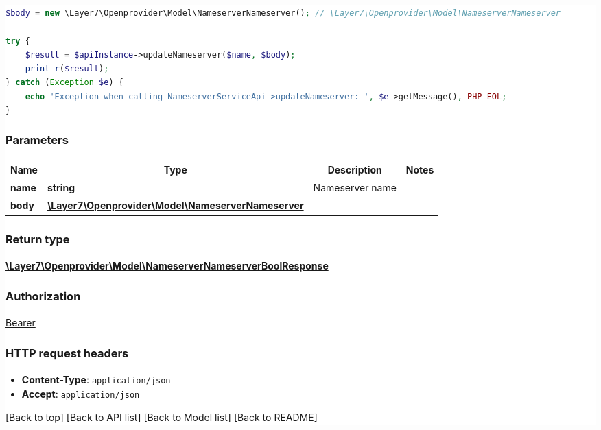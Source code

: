 ```php
$body = new \Layer7\Openprovider\Model\NameserverNameserver(); // \Layer7\Openprovider\Model\NameserverNameserver

try {
    $result = $apiInstance->updateNameserver($name, $body);
    print_r($result);
} catch (Exception $e) {
    echo 'Exception when calling NameserverServiceApi->updateNameserver: ', $e->getMessage(), PHP_EOL;
}
```

### Parameters

| Name | Type | Description  | Notes |
| ------------- | ------------- | ------------- | ------------- |
| **name** | **string**| Nameserver name | |
| **body** | [**\Layer7\Openprovider\Model\NameserverNameserver**](../Model/NameserverNameserver.md)|  | |

### Return type

[**\Layer7\Openprovider\Model\NameserverNameserverBoolResponse**](../Model/NameserverNameserverBoolResponse.md)

### Authorization

[Bearer](../../README.md#Bearer)

### HTTP request headers

- **Content-Type**: `application/json`
- **Accept**: `application/json`

[[Back to top]](#) [[Back to API list]](../../README.md#endpoints)
[[Back to Model list]](../../README.md#models)
[[Back to README]](../../README.md)
